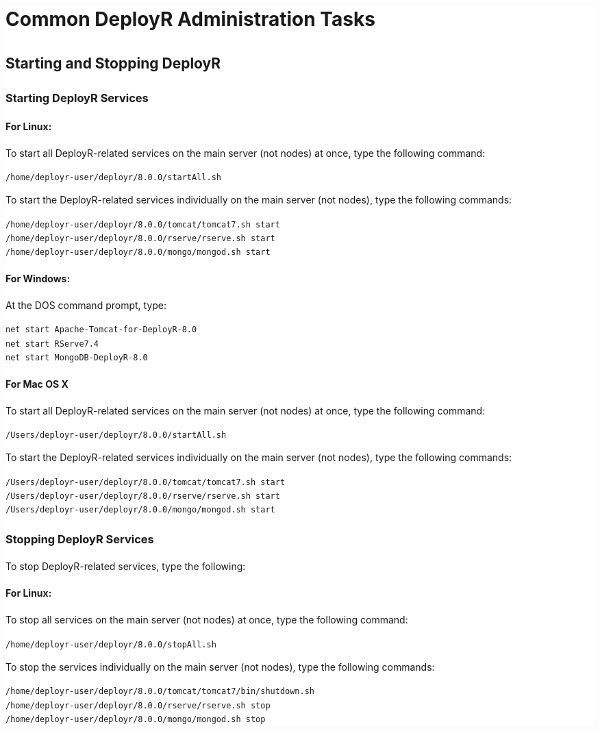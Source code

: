 # Common DeployR Administration Tasks

## Starting and Stopping DeployR

### Starting DeployR Services

#### For Linux:

To start all DeployR-related services on the main server (not nodes) at once, type the following command:

    /home/deployr-user/deployr/8.0.0/startAll.sh

To start the DeployR-related services individually on the main server (not nodes), type the following commands:

    /home/deployr-user/deployr/8.0.0/tomcat/tomcat7.sh start
    /home/deployr-user/deployr/8.0.0/rserve/rserve.sh start
    /home/deployr-user/deployr/8.0.0/mongo/mongod.sh start

#### For Windows:

At the DOS command prompt, type:

    net start Apache-Tomcat-for-DeployR-8.0
    net start RServe7.4
    net start MongoDB-DeployR-8.0

#### For Mac OS X

To start all DeployR-related services on the main server (not nodes) at once, type the following command:

    /Users/deployr-user/deployr/8.0.0/startAll.sh

To start the DeployR-related services individually on the main server (not nodes), type the following commands:

    /Users/deployr-user/deployr/8.0.0/tomcat/tomcat7.sh start
    /Users/deployr-user/deployr/8.0.0/rserve/rserve.sh start
    /Users/deployr-user/deployr/8.0.0/mongo/mongod.sh start

### Stopping DeployR Services

To stop DeployR-related services, type the following:

#### For Linux:

To stop all services on the main server (not nodes) at once, type the following command:

    /home/deployr-user/deployr/8.0.0/stopAll.sh

To stop the services individually on the main server (not nodes), type the following commands:

    /home/deployr-user/deployr/8.0.0/tomcat/tomcat7/bin/shutdown.sh
    /home/deployr-user/deployr/8.0.0/rserve/rserve.sh stop
    /home/deployr-user/deployr/8.0.0/mongo/mongod.sh stop
